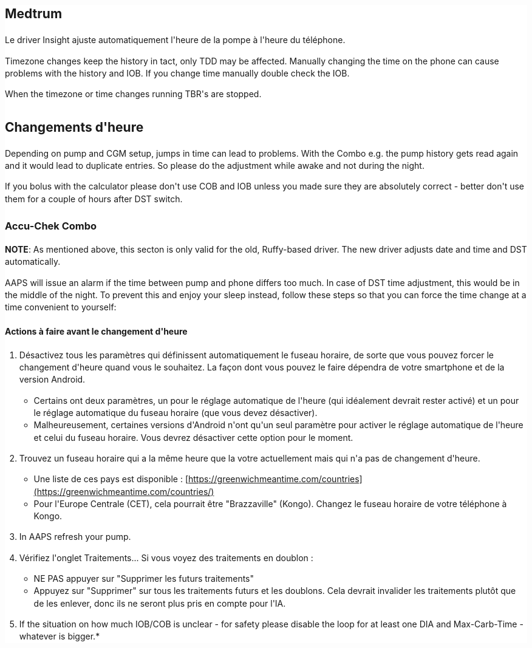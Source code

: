 ## Medtrum

Le driver Insight ajuste automatiquement l'heure de la pompe à l'heure du téléphone.

Timezone changes keep the history in tact, only TDD may be affected. Manually changing the time on the phone can cause problems with the history and IOB. If you change time manually double check the IOB.

When the timezone or time changes running TBR's are stopped.

## Changements d'heure

Depending on pump and CGM setup, jumps in time can lead to problems. With the Combo e.g. the pump history gets read again and it would lead to duplicate entries. So please do the adjustment while awake and not during the night.

If you bolus with the calculator please don't use COB and IOB unless you made sure they are absolutely correct - better don't use them for a couple of hours after DST switch.

### Accu-Chek Combo

**NOTE**: As mentioned above, this secton is only valid for the old, Ruffy-based driver. The new driver adjusts date and time and DST automatically.

AAPS will issue an alarm if the time between pump and phone differs too much. In case of DST time adjustment, this would be in the middle of the night. To prevent this and enjoy your sleep instead, follow these steps so that you can force the time change at a time convenient to yourself:

#### Actions à faire avant le changement d'heure
1. Désactivez tous les paramètres qui définissent automatiquement le fuseau horaire, de sorte que vous pouvez forcer le changement d'heure quand vous le souhaitez. La façon dont vous pouvez le faire dépendra de votre smartphone et de la version Android.

   * Certains ont deux paramètres, un pour le réglage automatique de l'heure (qui idéalement devrait rester activé) et un pour le réglage automatique du fuseau horaire (que vous devez désactiver).
   * Malheureusement, certaines versions d'Android n'ont qu'un seul paramètre pour activer le réglage automatique de l'heure et celui du fuseau horaire. Vous devrez désactiver cette option pour le moment.

2. Trouvez un fuseau horaire qui a la même heure que la votre actuellement mais qui n'a pas de changement d'heure.

   * Une liste de ces pays est disponible : [https://greenwichmeantime.com/countries](https://greenwichmeantime.com/countries/)
   * Pour l'Europe Centrale (CET), cela pourrait être "Brazzaville" (Kongo). Changez le fuseau horaire de votre téléphone à Kongo.

3. In AAPS refresh your pump.
4. Vérifiez l'onglet Traitements... Si vous voyez des traitements en doublon :

   * NE PAS appuyer sur "Supprimer les futurs traitements"
   * Appuyez sur "Supprimer" sur tous les traitements futurs et les doublons. Cela devrait invalider les traitements plutôt que de les enlever, donc ils ne seront plus pris en compte pour l'IA.

5. If the situation on how much IOB/COB is unclear - for safety please disable the loop for at least one DIA and Max-Carb-Time - whatever is bigger.*
